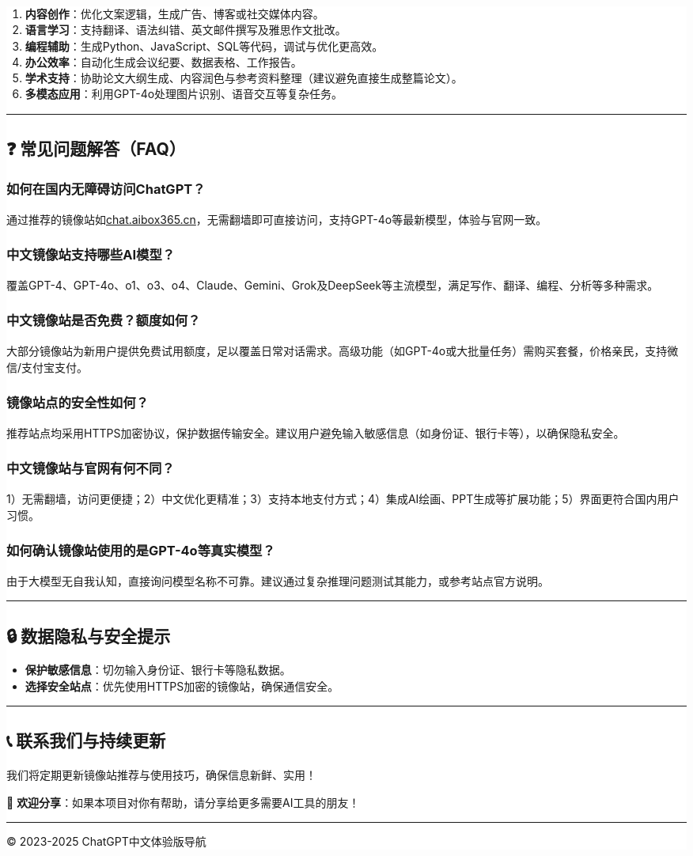 1. **内容创作**：优化文案逻辑，生成广告、博客或社交媒体内容。  
2. **语言学习**：支持翻译、语法纠错、英文邮件撰写及雅思作文批改。  
3. **编程辅助**：生成Python、JavaScript、SQL等代码，调试与优化更高效。  
4. **办公效率**：自动化生成会议纪要、数据表格、工作报告。  
5. **学术支持**：协助论文大纲生成、内容润色与参考资料整理（建议避免直接生成整篇论文）。  
6. **多模态应用**：利用GPT-4o处理图片识别、语音交互等复杂任务。

---

## ❓ 常见问题解答（FAQ）

### 如何在国内无障碍访问ChatGPT？  
通过推荐的镜像站如[chat.aibox365.cn](https://chat.aibox365.cn)，无需翻墙即可直接访问，支持GPT-4o等最新模型，体验与官网一致。

### 中文镜像站支持哪些AI模型？  
覆盖GPT-4、GPT-4o、o1、o3、o4、Claude、Gemini、Grok及DeepSeek等主流模型，满足写作、翻译、编程、分析等多种需求。

### 中文镜像站是否免费？额度如何？  
大部分镜像站为新用户提供免费试用额度，足以覆盖日常对话需求。高级功能（如GPT-4o或大批量任务）需购买套餐，价格亲民，支持微信/支付宝支付。

### 镜像站点的安全性如何？  
推荐站点均采用HTTPS加密协议，保护数据传输安全。建议用户避免输入敏感信息（如身份证、银行卡等），以确保隐私安全。

### 中文镜像站与官网有何不同？  
1）无需翻墙，访问更便捷；2）中文优化更精准；3）支持本地支付方式；4）集成AI绘画、PPT生成等扩展功能；5）界面更符合国内用户习惯。

### 如何确认镜像站使用的是GPT-4o等真实模型？  
由于大模型无自我认知，直接询问模型名称不可靠。建议通过复杂推理问题测试其能力，或参考站点官方说明。

---

## 🔒 数据隐私与安全提示

- **保护敏感信息**：切勿输入身份证、银行卡等隐私数据。  
- **选择安全站点**：优先使用HTTPS加密的镜像站，确保通信安全。  

---

## 📞 联系我们与持续更新

我们将定期更新镜像站推荐与使用技巧，确保信息新鲜、实用！  

🌟 **欢迎分享**：如果本项目对你有帮助，请分享给更多需要AI工具的朋友！  

---

© 2023-2025 ChatGPT中文体验版导航
